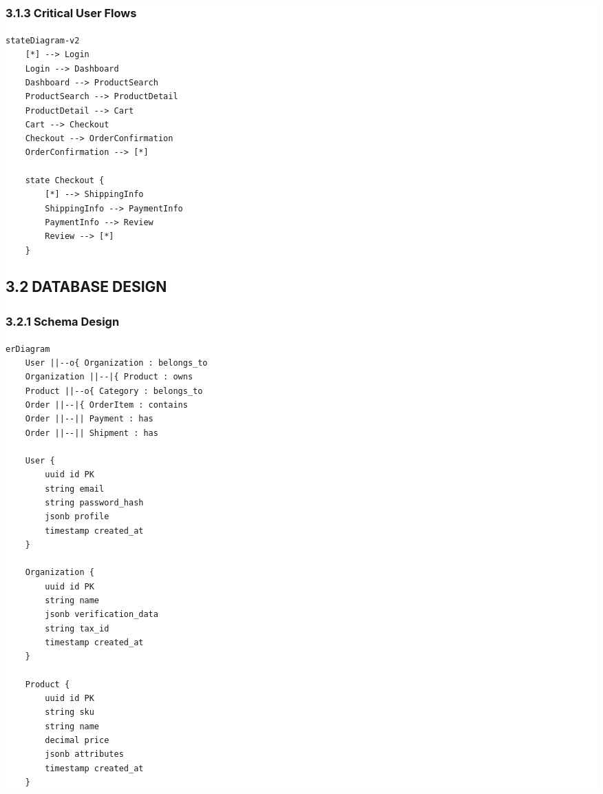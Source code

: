 ### 3.1.3 Critical User Flows

```mermaid
stateDiagram-v2
    [*] --> Login
    Login --> Dashboard
    Dashboard --> ProductSearch
    ProductSearch --> ProductDetail
    ProductDetail --> Cart
    Cart --> Checkout
    Checkout --> OrderConfirmation
    OrderConfirmation --> [*]
    
    state Checkout {
        [*] --> ShippingInfo
        ShippingInfo --> PaymentInfo
        PaymentInfo --> Review
        Review --> [*]
    }
```

## 3.2 DATABASE DESIGN

### 3.2.1 Schema Design

```mermaid
erDiagram
    User ||--o{ Organization : belongs_to
    Organization ||--|{ Product : owns
    Product ||--o{ Category : belongs_to
    Order ||--|{ OrderItem : contains
    Order ||--|| Payment : has
    Order ||--|| Shipment : has

    User {
        uuid id PK
        string email
        string password_hash
        jsonb profile
        timestamp created_at
    }

    Organization {
        uuid id PK
        string name
        jsonb verification_data
        string tax_id
        timestamp created_at
    }

    Product {
        uuid id PK
        string sku
        string name
        decimal price
        jsonb attributes
        timestamp created_at
    }
```
